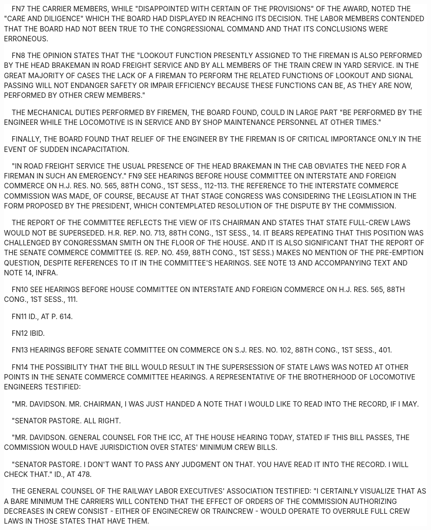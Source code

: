    FN7  THE CARRIER MEMBERS, WHILE "DISAPPOINTED WITH CERTAIN OF THE PROVISIONS" OF THE AWARD, NOTED THE "CARE AND DILIGENCE" WHICH THE BOARD HAD DISPLAYED IN REACHING ITS DECISION.  THE LABOR MEMBERS CONTENDED THAT THE BOARD HAD NOT BEEN TRUE TO THE CONGRESSIONAL COMMAND AND THAT ITS CONCLUSIONS WERE ERRONEOUS.

    FN8  THE OPINION STATES THAT THE "LOOKOUT FUNCTION PRESENTLY ASSIGNED TO THE FIREMAN IS ALSO PERFORMED BY THE HEAD BRAKEMAN IN ROAD FREIGHT SERVICE AND BY ALL MEMBERS OF THE TRAIN CREW IN YARD SERVICE.  IN THE GREAT MAJORITY OF CASES THE LACK OF A FIREMAN TO PERFORM THE RELATED FUNCTIONS OF LOOKOUT AND SIGNAL PASSING WILL NOT ENDANGER SAFETY OR IMPAIR EFFICIENCY BECAUSE THESE FUNCTIONS CAN BE, AS THEY ARE NOW, PERFORMED BY OTHER CREW MEMBERS."

    THE MECHANICAL DUTIES PERFORMED BY FIREMEN, THE BOARD FOUND, COULD IN LARGE PART "BE PERFORMED BY THE ENGINEER WHILE THE LOCOMOTIVE IS IN SERVICE AND BY SHOP MAINTENANCE PERSONNEL AT OTHER TIMES."

    FINALLY, THE BOARD FOUND THAT RELIEF OF THE ENGINEER BY THE FIREMAN IS OF CRITICAL IMPORTANCE ONLY IN THE EVENT OF SUDDEN INCAPACITATION.

    "IN ROAD FREIGHT SERVICE THE USUAL PRESENCE OF THE HEAD BRAKEMAN IN THE CAB OBVIATES THE NEED FOR A FIREMAN IN SUCH AN EMERGENCY."    FN9  SEE HEARINGS BEFORE HOUSE COMMITTEE ON INTERSTATE AND FOREIGN COMMERCE ON H.J. RES.  NO. 565, 88TH CONG., 1ST SESS., 112-113.  THE REFERENCE TO THE INTERSTATE COMMERCE COMMISSION WAS MADE, OF COURSE, BECAUSE AT THAT STAGE CONGRESS WAS CONSIDERING THE LEGISLATION IN THE FORM PROPOSED BY THE PRESIDENT, WHICH CONTEMPLATED RESOLUTION OF THE DISPUTE BY THE COMMISSION.

    THE REPORT OF THE COMMITTEE REFLECTS THE VIEW OF ITS CHAIRMAN AND STATES THAT STATE FULL-CREW LAWS WOULD NOT BE SUPERSEDED.  H.R. REP. NO. 713, 88TH CONG., 1ST SESS., 14.  IT BEARS REPEATING THAT THIS POSITION WAS CHALLENGED BY CONGRESSMAN SMITH ON THE FLOOR OF THE HOUSE.  AND IT IS ALSO SIGNIFICANT THAT THE REPORT OF THE SENATE COMMERCE COMMITTEE (S. REP. NO. 459, 88TH CONG., 1ST SESS.) MAKES NO MENTION OF THE PRE-EMPTION QUESTION, DESPITE REFERENCES TO IT IN THE COMMITTEE'S HEARINGS.  SEE NOTE 13 AND ACCOMPANYING TEXT AND NOTE 14, INFRA.

    FN10  SEE HEARINGS BEFORE HOUSE COMMITTEE ON INTERSTATE AND FOREIGN COMMERCE ON H.J. RES.  565, 88TH CONG., 1ST SESS., 111.

    FN11  ID., AT P. 614.

    FN12  IBID.

    FN13  HEARINGS BEFORE SENATE COMMITTEE ON COMMERCE ON S.J. RES. NO. 102, 88TH CONG., 1ST SESS., 401.

    FN14  THE POSSIBILITY THAT THE BILL WOULD RESULT IN THE SUPERSESSION OF STATE LAWS WAS NOTED AT OTHER POINTS IN THE SENATE COMMERCE COMMITTEE HEARINGS.  A REPRESENTATIVE OF THE BROTHERHOOD OF LOCOMOTIVE ENGINEERS TESTIFIED:

    "MR. DAVIDSON.  MR. CHAIRMAN, I WAS JUST HANDED A NOTE THAT I WOULD LIKE TO READ INTO THE RECORD, IF I MAY.

    "SENATOR PASTORE.  ALL RIGHT.

    "MR. DAVIDSON.  GENERAL COUNSEL FOR THE ICC, AT THE HOUSE HEARING TODAY, STATED IF THIS BILL PASSES, THE COMMISSION WOULD HAVE JURISDICTION OVER STATES' MINIMUM CREW BILLS.

    "SENATOR PASTORE.  I DON'T WANT TO PASS ANY JUDGMENT ON THAT.  YOU HAVE READ IT INTO THE RECORD.  I WILL CHECK THAT."  ID., AT 478.

    THE GENERAL COUNSEL OF THE RAILWAY LABOR EXECUTIVES' ASSOCIATION TESTIFIED:  "I CERTAINLY VISUALIZE THAT AS A BARE MINIMUM THE CARRIERS WILL CONTEND THAT THE EFFECT OF ORDERS OF THE COMMISSION AUTHORIZING DECREASES IN CREW CONSIST - EITHER OF ENGINECREW OR TRAINCREW - WOULD OPERATE TO OVERRULE FULL CREW LAWS IN THOSE STATES THAT HAVE THEM.

